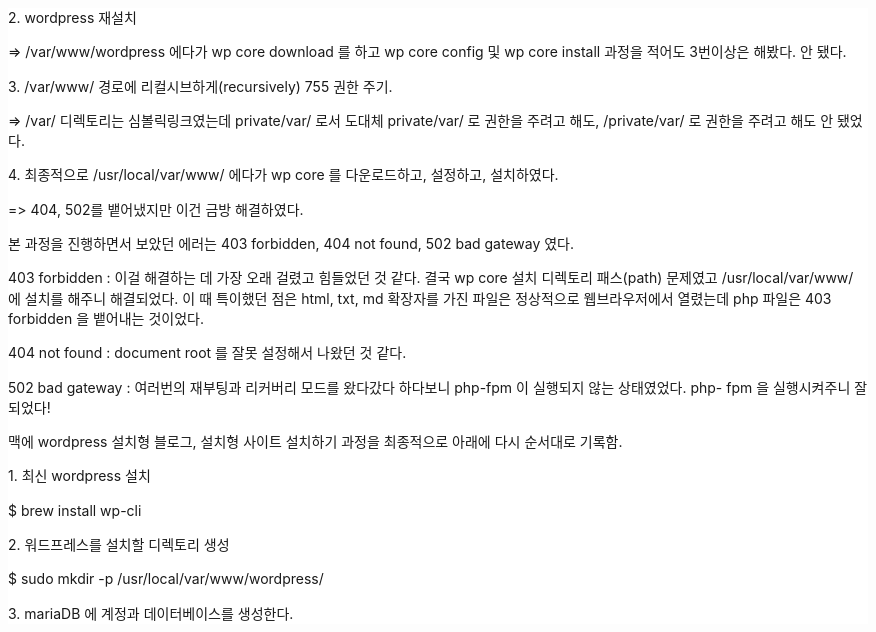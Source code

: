 2\. wordpress 재설치

=> /var/www/wordpress 에다가 wp core download 를 하고 wp core config 및 wp core
install 과정을 적어도 3번이상은 해봤다. 안 됐다.

  

3\. /var/www/ 경로에 리컬시브하게(recursively) 755 권한 주기.

=> /var/ 디렉토리는 심볼릭링크였는데 private/var/ 로서 도대체 private/var/ 로 권한을 주려고 해도,
/private/var/ 로 권한을 주려고 해도 안 됐었다.

  

4\. 최종적으로 /usr/local/var/www/ 에다가 wp core 를 다운로드하고, 설정하고, 설치하였다.

=> 404, 502를 뱉어냈지만 이건 금방 해결하였다.

  

  

  

본 과정을 진행하면서 보았던 에러는 403 forbidden, 404 not found, 502 bad gateway 였다.

  

403 forbidden : 이걸 해결하는 데 가장 오래 걸렸고 힘들었던 것 같다. 결국 wp core 설치 디렉토리 패스(path)
문제였고 /usr/local/var/www/ 에 설치를 해주니 해결되었다. 이 때 특이했던 점은 html, txt, md 확장자를 가진
파일은 정상적으로 웹브라우저에서 열렸는데 php 파일은 403 forbidden 을 뱉어내는 것이었다.

  

404 not found : document root 를 잘못 설정해서 나왔던 것 같다.

  

502 bad gateway : 여러번의 재부팅과 리커버리 모드를 왔다갔다 하다보니 php-fpm 이 실행되지 않는 상태였었다. php-
fpm 을 실행시켜주니 잘 되었다!

  

  

 맥에 wordpress 설치형 블로그, 설치형 사이트 설치하기 과정을 최종적으로 아래에 다시 순서대로 기록함.

  

  

1\. 최신 wordpress 설치

  

$ brew install wp-cli

  

  

2\. 워드프레스를 설치할 디렉토리 생성

  

$ sudo mkdir -p /usr/local/var/www/wordpress/

  

  

3\. mariaDB 에 계정과 데이터베이스를 생성한다.

  
